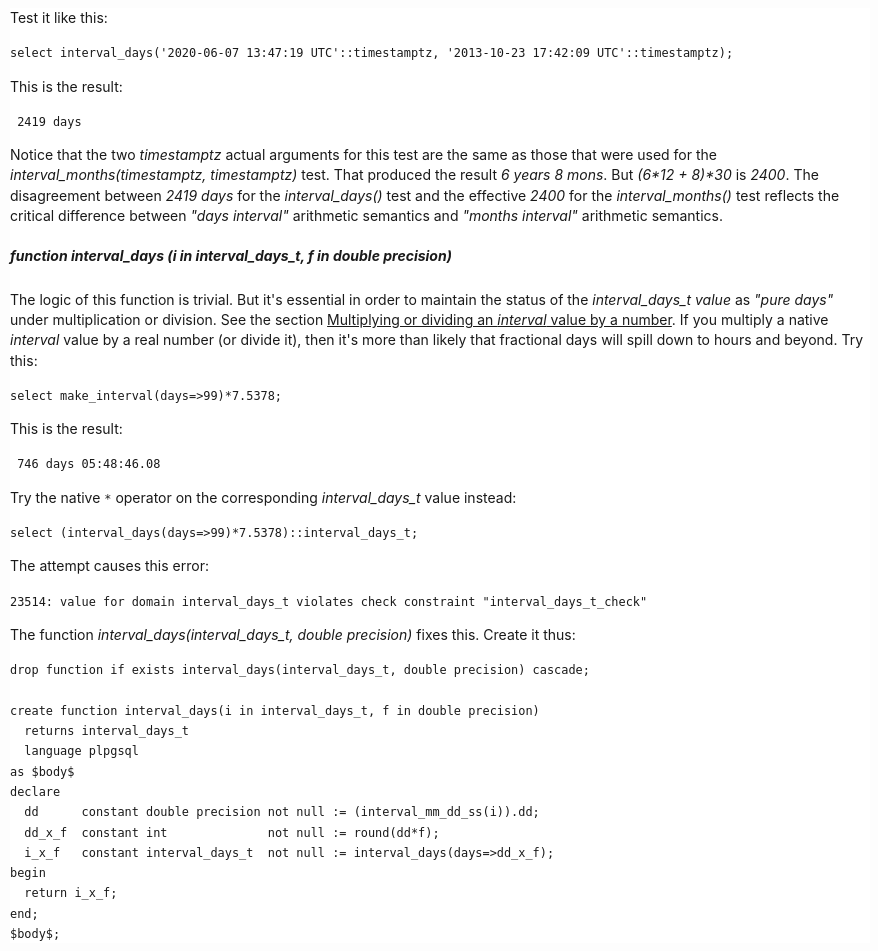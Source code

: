 Test it like this:

```plpgsql
select interval_days('2020-06-07 13:47:19 UTC'::timestamptz, '2013-10-23 17:42:09 UTC'::timestamptz);
```

This is the result:

```output
 2419 days
```

Notice that the two _timestamptz_ actual arguments for this test are the same as those that were used for the _interval_months(timestamptz, timestamptz)_ test. That produced the result _6 years 8 mons_. But _(6\*12 + 8)\*30_ is _2400_. The disagreement between _2419 days_ for the _interval_days()_ test and the effective _2400_ for the _interval_months()_ test reflects the critical difference between _"days interval"_ arithmetic semantics and _"months interval"_ arithmetic semantics.

##### function interval_days (i in interval_days_t, f in double precision)

The logic of this function is trivial. But it's essential in order to maintain the status of the _interval_days_t value_ as _"pure days"_ under multiplication or division. See the section [Multiplying or dividing an _interval_ value by a number](../interval-arithmetic/interval-number-multiplication/). If you multiply a native _interval_ value by a real number (or divide it), then it's more than likely that fractional days will spill down to hours and beyond. Try this:

```plpgsq
select make_interval(days=>99)*7.5378;
```

This is the result:

```output
 746 days 05:48:46.08
```

Try the native `*` operator on the corresponding _interval_days_t_ value instead:

```plpgsql
select (interval_days(days=>99)*7.5378)::interval_days_t;
```

The attempt causes this error:

```output
23514: value for domain interval_days_t violates check constraint "interval_days_t_check"
```

The function _interval\_days(interval\_days\_t, double precision)_ fixes this. Create it thus:

```plpgsql
drop function if exists interval_days(interval_days_t, double precision) cascade;

create function interval_days(i in interval_days_t, f in double precision)
  returns interval_days_t
  language plpgsql
as $body$
declare
  dd      constant double precision not null := (interval_mm_dd_ss(i)).dd;
  dd_x_f  constant int              not null := round(dd*f);
  i_x_f   constant interval_days_t  not null := interval_days(days=>dd_x_f);
begin
  return i_x_f;
end;
$body$;
```
